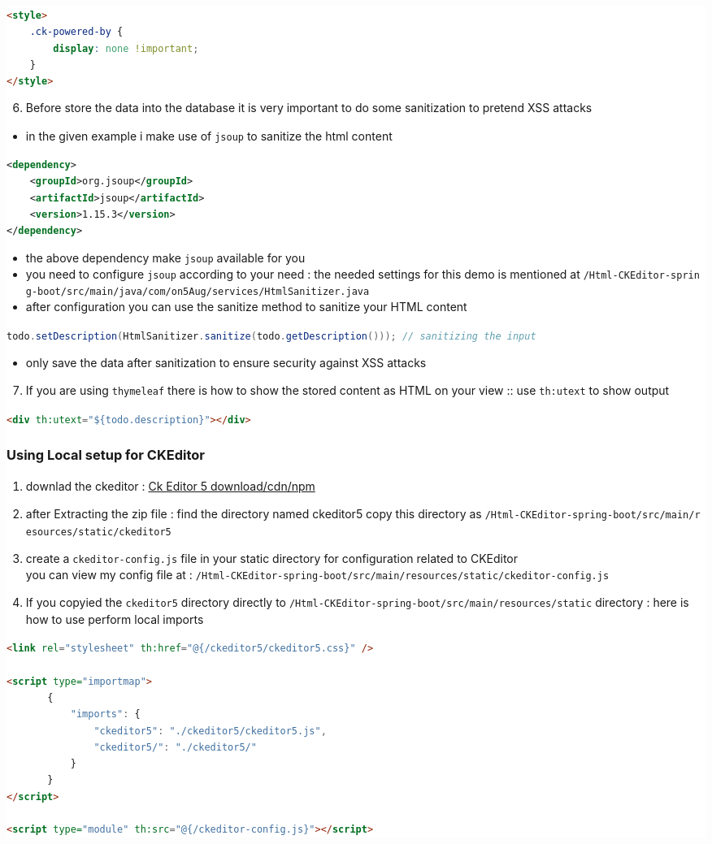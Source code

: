 ```html
<style>
    .ck-powered-by {
        display: none !important;
    }
</style>
```

6. Before store the data into the database it is very important to do some sanitization to pretend XSS attacks
  - in the given example i make use of `jsoup` to sanitize the html content 

```xml
<dependency>
    <groupId>org.jsoup</groupId>
    <artifactId>jsoup</artifactId>
    <version>1.15.3</version>
</dependency>
```
  - the above dependency make `jsoup` available for you
  - you need to configure `jsoup` according to your need : the needed settings for this demo is mentioned at `/Html-CKEditor-spring-boot/src/main/java/com/on5Aug/services/HtmlSanitizer.java`
  - after configuration you can use the sanitize method to sanitize your HTML content
  
  ```java
  todo.setDescription(HtmlSanitizer.sanitize(todo.getDescription())); // sanitizing the input
  ```
  - only save the data after sanitization to ensure security against XSS attacks

7. If you are using `thymeleaf` there is how to show the stored content as HTML on your view :: use `th:utext` to show output

```html
<div th:utext="${todo.description}"></div>
```

### Using Local setup for CKEditor

1. downlad the ckeditor : [Ck Editor 5 download/cdn/npm](https://ckeditor.com/ckeditor-5/download/#zip)
  
2. after Extracting the zip file : find the directory named ckeditor5 copy this directory as  `/Html-CKEditor-spring-boot/src/main/resources/static/ckeditor5`

3. create a `ckeditor-config.js` file in your static directory for configuration related to CKEditor<br/>
 you can view my config file at : `/Html-CKEditor-spring-boot/src/main/resources/static/ckeditor-config.js`

4. If you copyied the `ckeditor5` directory directly to `/Html-CKEditor-spring-boot/src/main/resources/static` directory : here is how to use perform local imports

```html
<link rel="stylesheet" th:href="@{/ckeditor5/ckeditor5.css}" />

<script type="importmap">
	   {
	       "imports": {
	           "ckeditor5": "./ckeditor5/ckeditor5.js",
	           "ckeditor5/": "./ckeditor5/"
	       }
	   }
</script>

<script type="module" th:src="@{/ckeditor-config.js}"></script>
```
